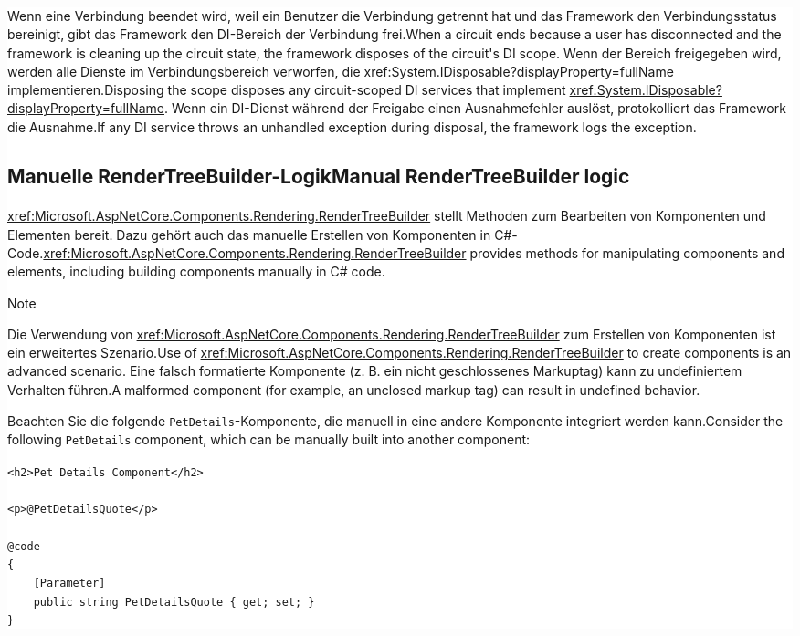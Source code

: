 <span data-ttu-id="3151d-114">Wenn eine Verbindung beendet wird, weil ein Benutzer die Verbindung getrennt hat und das Framework den Verbindungsstatus bereinigt, gibt das Framework den DI-Bereich der Verbindung frei.</span><span class="sxs-lookup"><span data-stu-id="3151d-114">When a circuit ends because a user has disconnected and the framework is cleaning up the circuit state, the framework disposes of the circuit's DI scope.</span></span> <span data-ttu-id="3151d-115">Wenn der Bereich freigegeben wird, werden alle Dienste im Verbindungsbereich verworfen, die <xref:System.IDisposable?displayProperty=fullName> implementieren.</span><span class="sxs-lookup"><span data-stu-id="3151d-115">Disposing the scope disposes any circuit-scoped DI services that implement <xref:System.IDisposable?displayProperty=fullName>.</span></span> <span data-ttu-id="3151d-116">Wenn ein DI-Dienst während der Freigabe einen Ausnahmefehler auslöst, protokolliert das Framework die Ausnahme.</span><span class="sxs-lookup"><span data-stu-id="3151d-116">If any DI service throws an unhandled exception during disposal, the framework logs the exception.</span></span>

## <a name="manual-rendertreebuilder-logic"></a><span data-ttu-id="3151d-117">Manuelle RenderTreeBuilder-Logik</span><span class="sxs-lookup"><span data-stu-id="3151d-117">Manual RenderTreeBuilder logic</span></span>

<span data-ttu-id="3151d-118"><xref:Microsoft.AspNetCore.Components.Rendering.RenderTreeBuilder> stellt Methoden zum Bearbeiten von Komponenten und Elementen bereit. Dazu gehört auch das manuelle Erstellen von Komponenten in C#-Code.</span><span class="sxs-lookup"><span data-stu-id="3151d-118"><xref:Microsoft.AspNetCore.Components.Rendering.RenderTreeBuilder> provides methods for manipulating components and elements, including building components manually in C# code.</span></span>

> [!NOTE]
> <span data-ttu-id="3151d-119">Die Verwendung von <xref:Microsoft.AspNetCore.Components.Rendering.RenderTreeBuilder> zum Erstellen von Komponenten ist ein erweitertes Szenario.</span><span class="sxs-lookup"><span data-stu-id="3151d-119">Use of <xref:Microsoft.AspNetCore.Components.Rendering.RenderTreeBuilder> to create components is an advanced scenario.</span></span> <span data-ttu-id="3151d-120">Eine falsch formatierte Komponente (z. B. ein nicht geschlossenes Markuptag) kann zu undefiniertem Verhalten führen.</span><span class="sxs-lookup"><span data-stu-id="3151d-120">A malformed component (for example, an unclosed markup tag) can result in undefined behavior.</span></span>

<span data-ttu-id="3151d-121">Beachten Sie die folgende `PetDetails`-Komponente, die manuell in eine andere Komponente integriert werden kann.</span><span class="sxs-lookup"><span data-stu-id="3151d-121">Consider the following `PetDetails` component, which can be manually built into another component:</span></span>

```razor
<h2>Pet Details Component</h2>

<p>@PetDetailsQuote</p>

@code
{
    [Parameter]
    public string PetDetailsQuote { get; set; }
}
```
